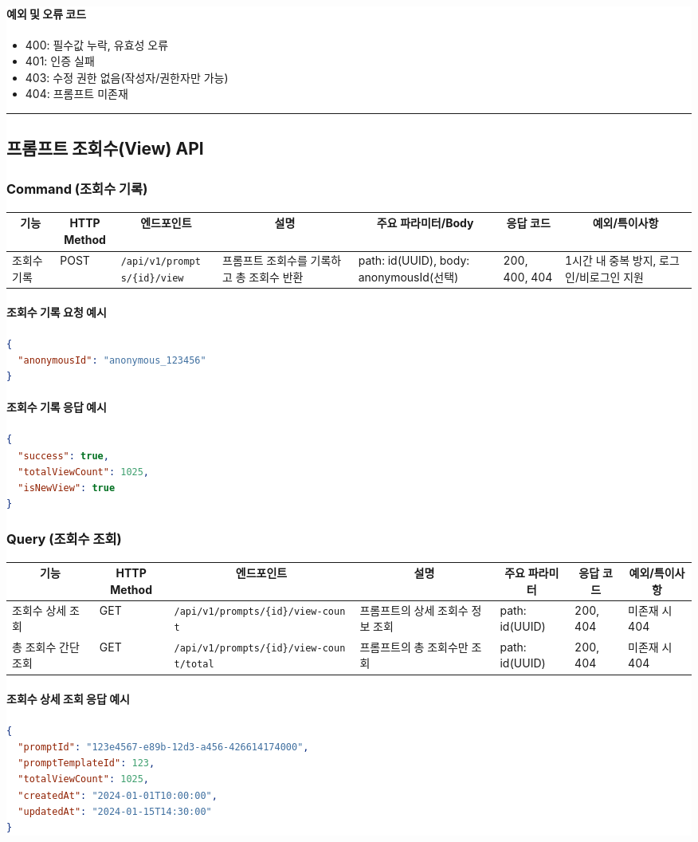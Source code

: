 #### 예외 및 오류 코드

- 400: 필수값 누락, 유효성 오류
- 401: 인증 실패
- 403: 수정 권한 없음(작성자/권한자만 가능)
- 404: 프롬프트 미존재

---

## 프롬프트 조회수(View) API

### Command (조회수 기록)

| 기능     | HTTP Method | 엔드포인트                       | 설명                      | 주요 파라미터/Body                          | 응답 코드         | 예외/특이사항                  |
|--------|-------------|-----------------------------|-------------------------|---------------------------------------|---------------|--------------------------|
| 조회수 기록 | POST        | `/api/v1/prompts/{id}/view` | 프롬프트 조회수를 기록하고 총 조회수 반환 | path: id(UUID), body: anonymousId(선택) | 200, 400, 404 | 1시간 내 중복 방지, 로그인/비로그인 지원 |

#### 조회수 기록 요청 예시

```json
{
  "anonymousId": "anonymous_123456"
}
```

#### 조회수 기록 응답 예시

```json
{
  "success": true,
  "totalViewCount": 1025,
  "isNewView": true
}
```

### Query (조회수 조회)

| 기능          | HTTP Method | 엔드포인트                                   | 설명                 | 주요 파라미터        | 응답 코드    | 예외/특이사항   |
|-------------|-------------|-----------------------------------------|--------------------|----------------|----------|-----------|
| 조회수 상세 조회   | GET         | `/api/v1/prompts/{id}/view-count`       | 프롬프트의 상세 조회수 정보 조회 | path: id(UUID) | 200, 404 | 미존재 시 404 |
| 총 조회수 간단 조회 | GET         | `/api/v1/prompts/{id}/view-count/total` | 프롬프트의 총 조회수만 조회    | path: id(UUID) | 200, 404 | 미존재 시 404 |

#### 조회수 상세 조회 응답 예시

```json
{
  "promptId": "123e4567-e89b-12d3-a456-426614174000",
  "promptTemplateId": 123,
  "totalViewCount": 1025,
  "createdAt": "2024-01-01T10:00:00",
  "updatedAt": "2024-01-15T14:30:00"
}
```
